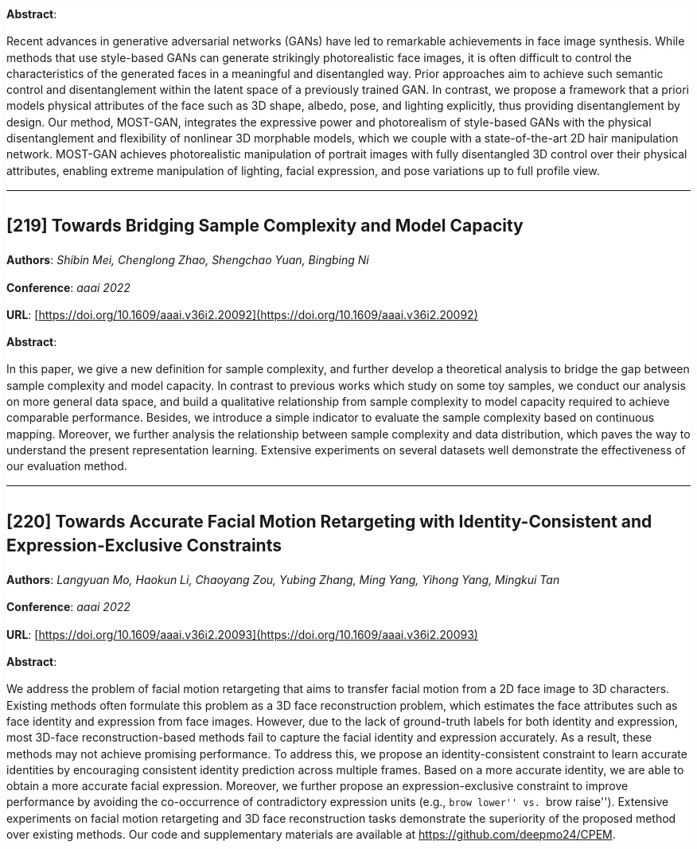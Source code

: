 **Abstract**:

Recent advances in generative adversarial networks (GANs) have led to remarkable achievements in face image synthesis. While methods that use style-based GANs can generate strikingly photorealistic face images, it is often difficult to control the characteristics of the generated faces in a meaningful and disentangled way. Prior approaches aim to achieve such semantic control and disentanglement within the latent space of a previously trained GAN. In contrast, we propose a framework that a priori models physical attributes of the face such as 3D shape, albedo, pose, and lighting explicitly, thus providing disentanglement by design. Our method, MOST-GAN, integrates the expressive power and photorealism of style-based GANs with the physical disentanglement and flexibility of nonlinear 3D morphable models, which we couple with a state-of-the-art 2D hair manipulation network. MOST-GAN achieves photorealistic manipulation of portrait images with fully disentangled 3D control over their physical attributes, enabling extreme manipulation of lighting, facial expression, and pose variations up to full profile view.

----

## [219] Towards Bridging Sample Complexity and Model Capacity

**Authors**: *Shibin Mei, Chenglong Zhao, Shengchao Yuan, Bingbing Ni*

**Conference**: *aaai 2022*

**URL**: [https://doi.org/10.1609/aaai.v36i2.20092](https://doi.org/10.1609/aaai.v36i2.20092)

**Abstract**:

In this paper, we give a new definition for sample complexity, and further develop a theoretical analysis to bridge the gap between sample complexity and model capacity. In contrast to previous works which study on some toy samples, we conduct our analysis on more general data space, and build a qualitative relationship from sample complexity to model capacity required to achieve comparable performance. Besides, we introduce a simple indicator to evaluate the sample complexity based on continuous mapping. Moreover, we further analysis the relationship between sample complexity and data distribution, which paves the way to understand the present representation learning. Extensive experiments on several datasets well demonstrate the effectiveness of our evaluation method.

----

## [220] Towards Accurate Facial Motion Retargeting with Identity-Consistent and Expression-Exclusive Constraints

**Authors**: *Langyuan Mo, Haokun Li, Chaoyang Zou, Yubing Zhang, Ming Yang, Yihong Yang, Mingkui Tan*

**Conference**: *aaai 2022*

**URL**: [https://doi.org/10.1609/aaai.v36i2.20093](https://doi.org/10.1609/aaai.v36i2.20093)

**Abstract**:

We address the problem of facial motion retargeting that aims to transfer facial motion from a 2D face image to 3D characters. Existing methods often formulate this problem as a 3D face reconstruction problem, which estimates the face attributes such as face identity and expression from face images. However, due to the lack of ground-truth labels for both identity and expression, most 3D-face reconstruction-based methods fail to capture the facial identity and expression accurately. As a result, these methods may not achieve promising performance. To address this, we propose an identity-consistent constraint to learn accurate identities by encouraging consistent identity prediction across multiple frames. Based on a more accurate identity, we are able to obtain a more accurate facial expression. Moreover, we further propose an expression-exclusive constraint to improve performance by avoiding the co-occurrence of contradictory expression units (e.g., ``brow lower'' vs. ``brow raise''). Extensive experiments on facial motion retargeting and 3D face reconstruction tasks demonstrate the superiority of the proposed method over existing methods. Our code and  supplementary materials are available at https://github.com/deepmo24/CPEM.

